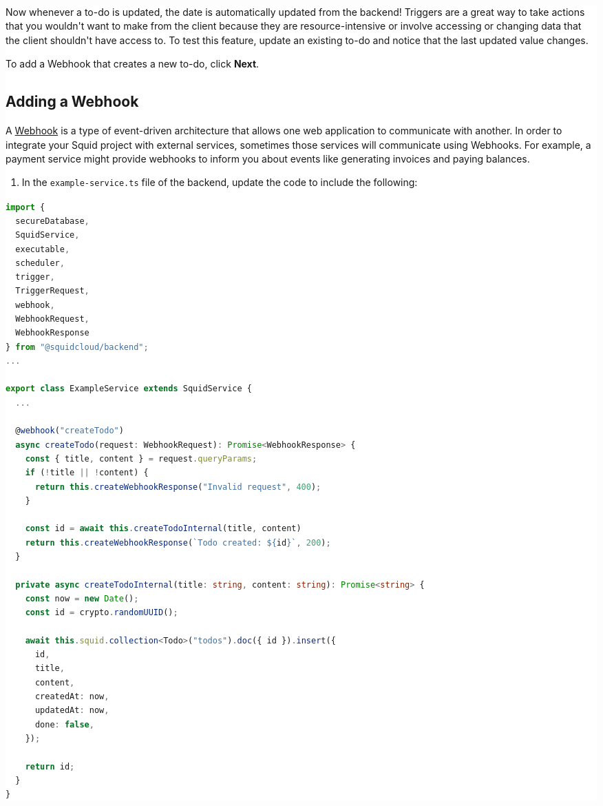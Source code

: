```typescript
```

Now whenever a to-do is updated, the date is automatically updated from the backend! Triggers are a great way to take actions that you wouldn't want to make from the client because they are resource-intensive or involve accessing or changing data that the client shouldn't have access to. To test this feature, update an existing to-do and notice that the last updated value changes.

To add a Webhook that creates a new to-do, click **Next**.

## Adding a Webhook

A [Webhook](https://docs.squid.cloud/docs/development-tools/backend/webhooks) is a type of event-driven architecture that allows one web application to communicate with another. In order to integrate your Squid project with external services, sometimes those services will communicate using Webhooks. For example, a payment service might provide webhooks to inform you about events like generating invoices and paying balances.

1. In the `example-service.ts` file of the backend, update the code to include the following:

```typescript
import {
  secureDatabase,
  SquidService,
  executable,
  scheduler,
  trigger,
  TriggerRequest,
  webhook,
  WebhookRequest,
  WebhookResponse
} from "@squidcloud/backend";
...

export class ExampleService extends SquidService {
  ...

  @webhook("createTodo")
  async createTodo(request: WebhookRequest): Promise<WebhookResponse> {
    const { title, content } = request.queryParams;
    if (!title || !content) {
      return this.createWebhookResponse("Invalid request", 400);
    }

    const id = await this.createTodoInternal(title, content)
    return this.createWebhookResponse(`Todo created: ${id}`, 200);
  }

  private async createTodoInternal(title: string, content: string): Promise<string> {
    const now = new Date();
    const id = crypto.randomUUID();

    await this.squid.collection<Todo>("todos").doc({ id }).insert({
      id,
      title,
      content,
      createdAt: now,
      updatedAt: now,
      done: false,
    });

    return id;
  }
}
```

